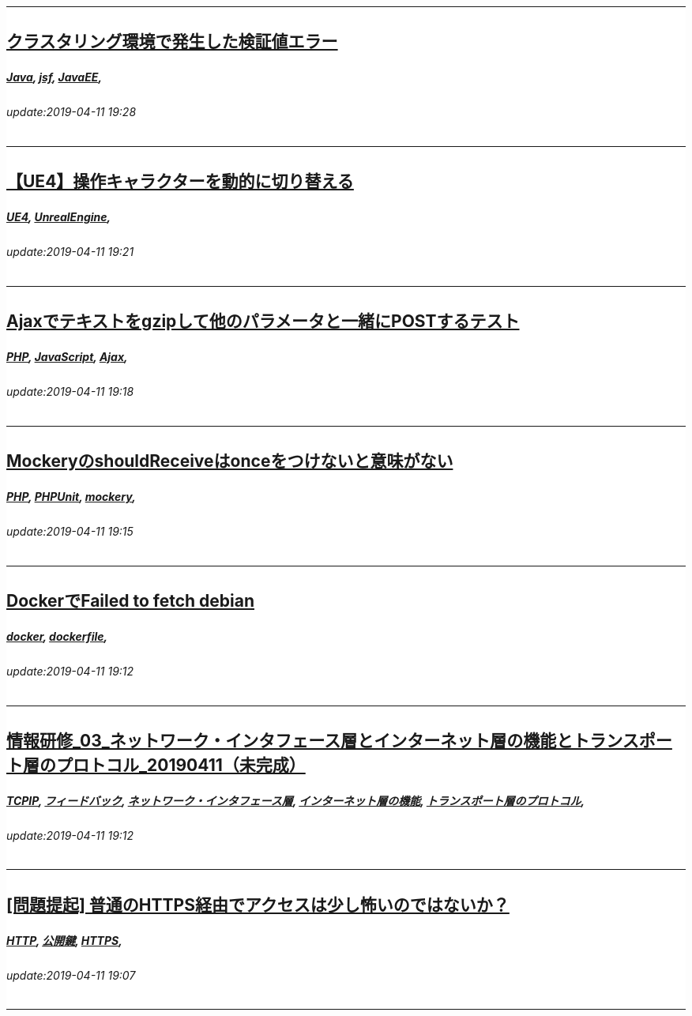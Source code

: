 
---
## [クラスタリング環境で発生した検証値エラー](https://qiita.com/rereton/items/7e21aba2b6c16bdbc8ab)
##### [Java](https://qiita.com/tags/Java), [jsf](https://qiita.com/tags/jsf), [JavaEE](https://qiita.com/tags/JavaEE), 
###### update:2019-04-11 19:28
---
## [【UE4】操作キャラクターを動的に切り替える](https://qiita.com/Dv7Pavilion/items/799b994d33378180ba7b)
##### [UE4](https://qiita.com/tags/UE4), [UnrealEngine](https://qiita.com/tags/UnrealEngine), 
###### update:2019-04-11 19:21
---
## [Ajaxでテキストをgzipして他のパラメータと一緒にPOSTするテスト](https://qiita.com/k-chan/items/7a802bad767f3b288a14)
##### [PHP](https://qiita.com/tags/PHP), [JavaScript](https://qiita.com/tags/JavaScript), [Ajax](https://qiita.com/tags/Ajax), 
###### update:2019-04-11 19:18
---
## [MockeryのshouldReceiveはonceをつけないと意味がない](https://qiita.com/yamamoto_hiroya/items/e5812d387db1ac3e240a)
##### [PHP](https://qiita.com/tags/PHP), [PHPUnit](https://qiita.com/tags/PHPUnit), [mockery](https://qiita.com/tags/mockery), 
###### update:2019-04-11 19:15
---
## [DockerでFailed to fetch debian](https://qiita.com/kayo_h/items/87376415b48a96cd6f81)
##### [docker](https://qiita.com/tags/docker), [dockerfile](https://qiita.com/tags/dockerfile), 
###### update:2019-04-11 19:12
---
## [情報研修_03_ネットワーク・インタフェース層とインターネット層の機能とトランスポート層のプロトコル_20190411（未完成）](https://qiita.com/Jacky_Ley/items/502759ffc54e849e537b)
##### [TCPIP](https://qiita.com/tags/TCPIP), [フィードバック](https://qiita.com/tags/フィードバック), [ネットワーク・インタフェース層](https://qiita.com/tags/ネットワーク・インタフェース層), [インターネット層の機能](https://qiita.com/tags/インターネット層の機能), [トランスポート層のプロトコル](https://qiita.com/tags/トランスポート層のプロトコル), 
###### update:2019-04-11 19:12
---
## [[問題提起] 普通のHTTPS経由でアクセスは少し怖いのではないか？](https://qiita.com/yoshiry/items/b48a613c8720379b3079)
##### [HTTP](https://qiita.com/tags/HTTP), [公開鍵](https://qiita.com/tags/公開鍵), [HTTPS](https://qiita.com/tags/HTTPS), 
###### update:2019-04-11 19:07
---